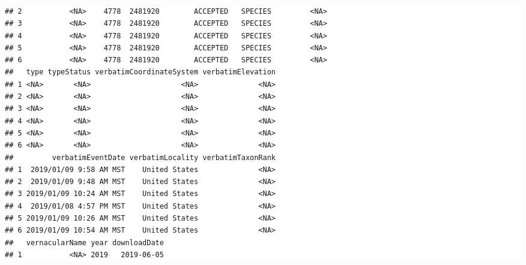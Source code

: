     ## 2           <NA>    4778  2481920        ACCEPTED   SPECIES         <NA>
    ## 3           <NA>    4778  2481920        ACCEPTED   SPECIES         <NA>
    ## 4           <NA>    4778  2481920        ACCEPTED   SPECIES         <NA>
    ## 5           <NA>    4778  2481920        ACCEPTED   SPECIES         <NA>
    ## 6           <NA>    4778  2481920        ACCEPTED   SPECIES         <NA>
    ##   type typeStatus verbatimCoordinateSystem verbatimElevation
    ## 1 <NA>       <NA>                     <NA>              <NA>
    ## 2 <NA>       <NA>                     <NA>              <NA>
    ## 3 <NA>       <NA>                     <NA>              <NA>
    ## 4 <NA>       <NA>                     <NA>              <NA>
    ## 5 <NA>       <NA>                     <NA>              <NA>
    ## 6 <NA>       <NA>                     <NA>              <NA>
    ##         verbatimEventDate verbatimLocality verbatimTaxonRank
    ## 1  2019/01/09 9:58 AM MST    United States              <NA>
    ## 2  2019/01/09 9:48 AM MST    United States              <NA>
    ## 3 2019/01/09 10:24 AM MST    United States              <NA>
    ## 4  2019/01/08 4:57 PM MST    United States              <NA>
    ## 5 2019/01/09 10:26 AM MST    United States              <NA>
    ## 6 2019/01/09 10:54 AM MST    United States              <NA>
    ##   vernacularName year downloadDate
    ## 1           <NA> 2019   2019-06-05